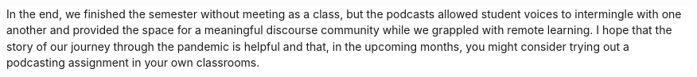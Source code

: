 In the end, we finished the semester without meeting as a class, but the podcasts allowed student voices to intermingle with one another and provided the space for a meaningful discourse community while we grappled with remote learning. I hope that the story of our journey through the pandemic is helpful and that, in the upcoming months, you might consider trying out a podcasting assignment in your own classrooms.